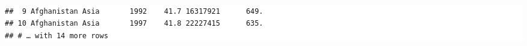     ##  9 Afghanistan Asia       1992    41.7 16317921      649.
    ## 10 Afghanistan Asia       1997    41.8 22227415      635.
    ## # … with 14 more rows
